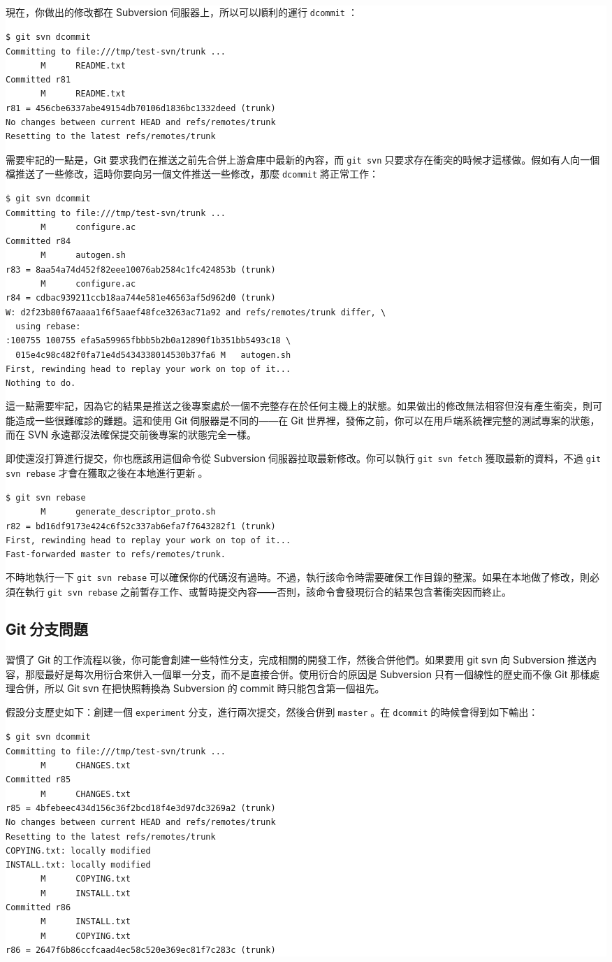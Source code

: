 現在，你做出的修改都在 Subversion 伺服器上，所以可以順利的運行 `dcommit` ：

	$ git svn dcommit
	Committing to file:///tmp/test-svn/trunk ...
	       M      README.txt
	Committed r81
	       M      README.txt
	r81 = 456cbe6337abe49154db70106d1836bc1332deed (trunk)
	No changes between current HEAD and refs/remotes/trunk
	Resetting to the latest refs/remotes/trunk

需要牢記的一點是，Git 要求我們在推送之前先合併上游倉庫中最新的內容，而 `git svn` 只要求存在衝突的時候才這樣做。假如有人向一個檔推送了一些修改，這時你要向另一個文件推送一些修改，那麼 `dcommit` 將正常工作：

	$ git svn dcommit
	Committing to file:///tmp/test-svn/trunk ...
	       M      configure.ac
	Committed r84
	       M      autogen.sh
	r83 = 8aa54a74d452f82eee10076ab2584c1fc424853b (trunk)
	       M      configure.ac
	r84 = cdbac939211ccb18aa744e581e46563af5d962d0 (trunk)
	W: d2f23b80f67aaaa1f6f5aaef48fce3263ac71a92 and refs/remotes/trunk differ, \
	  using rebase:
	:100755 100755 efa5a59965fbbb5b2b0a12890f1b351bb5493c18 \
	  015e4c98c482f0fa71e4d5434338014530b37fa6 M   autogen.sh
	First, rewinding head to replay your work on top of it...
	Nothing to do.

這一點需要牢記，因為它的結果是推送之後專案處於一個不完整存在於任何主機上的狀態。如果做出的修改無法相容但沒有產生衝突，則可能造成一些很難確診的難題。這和使用 Git 伺服器是不同的——在 Git 世界裡，發佈之前，你可以在用戶端系統裡完整的測試專案的狀態，而在 SVN 永遠都沒法確保提交前後專案的狀態完全一樣。 

即使還沒打算進行提交，你也應該用這個命令從 Subversion 伺服器拉取最新修改。你可以執行 `git svn fetch` 獲取最新的資料，不過 `git svn rebase` 才會在獲取之後在本地進行更新 。 

	$ git svn rebase
	       M      generate_descriptor_proto.sh
	r82 = bd16df9173e424c6f52c337ab6efa7f7643282f1 (trunk)
	First, rewinding head to replay your work on top of it...
	Fast-forwarded master to refs/remotes/trunk.

不時地執行一下 `git svn rebase` 可以確保你的代碼沒有過時。不過，執行該命令時需要確保工作目錄的整潔。如果在本地做了修改，則必須在執行 `git svn rebase` 之前暫存工作、或暫時提交內容——否則，該命令會發現衍合的結果包含著衝突因而終止。 

## Git 分支問題

習慣了 Git 的工作流程以後，你可能會創建一些特性分支，完成相關的開發工作，然後合併他們。如果要用 git svn 向 Subversion 推送內容，那麼最好是每次用衍合來併入一個單一分支，而不是直接合併。使用衍合的原因是 Subversion 只有一個線性的歷史而不像 Git 那樣處理合併，所以 Git svn 在把快照轉換為 Subversion 的 commit 時只能包含第一個祖先。 

假設分支歷史如下：創建一個 `experiment` 分支，進行兩次提交，然後合併到 `master` 。在 `dcommit` 的時候會得到如下輸出： 

	$ git svn dcommit
	Committing to file:///tmp/test-svn/trunk ...
	       M      CHANGES.txt
	Committed r85
	       M      CHANGES.txt
	r85 = 4bfebeec434d156c36f2bcd18f4e3d97dc3269a2 (trunk)
	No changes between current HEAD and refs/remotes/trunk
	Resetting to the latest refs/remotes/trunk
	COPYING.txt: locally modified
	INSTALL.txt: locally modified
	       M      COPYING.txt
	       M      INSTALL.txt
	Committed r86
	       M      INSTALL.txt
	       M      COPYING.txt
	r86 = 2647f6b86ccfcaad4ec58c520e369ec81f7c283c (trunk)